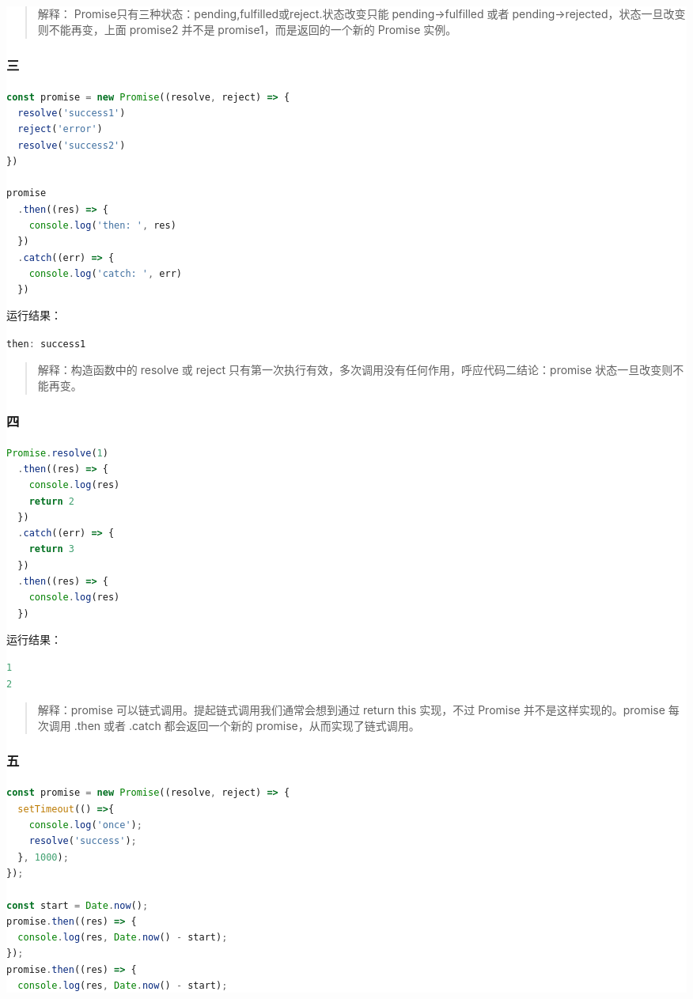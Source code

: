 > 解释： Promise只有三种状态：pending,fulfilled或reject.状态改变只能 pending->fulfilled 或者 pending->rejected，状态一旦改变则不能再变，上面 promise2 并不是 promise1，而是返回的一个新的 Promise 实例。

### 三

```javascript
const promise = new Promise((resolve, reject) => {
  resolve('success1')
  reject('error')
  resolve('success2')
})

promise
  .then((res) => {
    console.log('then: ', res)
  })
  .catch((err) => {
    console.log('catch: ', err)
  })
```

运行结果：
```javascript
then: success1
```

> 解释：构造函数中的 resolve 或 reject 只有第一次执行有效，多次调用没有任何作用，呼应代码二结论：promise 状态一旦改变则不能再变。

### 四
```javascript
Promise.resolve(1)
  .then((res) => {
    console.log(res)
    return 2
  })
  .catch((err) => {
    return 3
  })
  .then((res) => {
    console.log(res)
  })
```
运行结果：

```javascript
1
2
```

> 解释：promise 可以链式调用。提起链式调用我们通常会想到通过 return this 实现，不过 Promise 并不是这样实现的。promise 每次调用 .then 或者 .catch 都会返回一个新的 promise，从而实现了链式调用。

### 五
```javascript
const promise = new Promise((resolve, reject) => {
  setTimeout(() =>{
    console.log('once');
    resolve('success');
  }, 1000);
});

const start = Date.now();
promise.then((res) => {
  console.log(res, Date.now() - start);
});
promise.then((res) => {
  console.log(res, Date.now() - start);
```